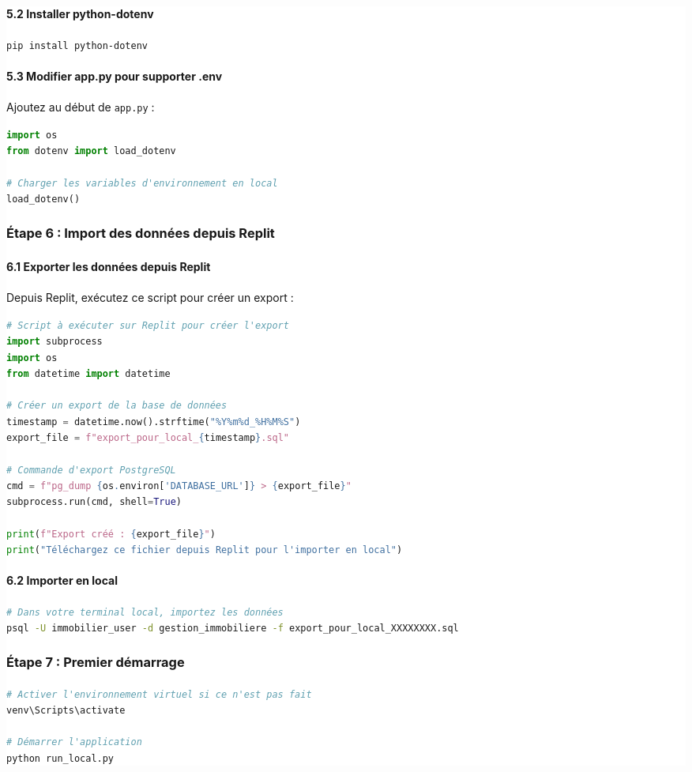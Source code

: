 #### 5.2 Installer python-dotenv
```bash
pip install python-dotenv
```

#### 5.3 Modifier app.py pour supporter .env
Ajoutez au début de `app.py` :

```python
import os
from dotenv import load_dotenv

# Charger les variables d'environnement en local
load_dotenv()
```

### Étape 6 : Import des données depuis Replit

#### 6.1 Exporter les données depuis Replit
Depuis Replit, exécutez ce script pour créer un export :

```python
# Script à exécuter sur Replit pour créer l'export
import subprocess
import os
from datetime import datetime

# Créer un export de la base de données
timestamp = datetime.now().strftime("%Y%m%d_%H%M%S")
export_file = f"export_pour_local_{timestamp}.sql"

# Commande d'export PostgreSQL
cmd = f"pg_dump {os.environ['DATABASE_URL']} > {export_file}"
subprocess.run(cmd, shell=True)

print(f"Export créé : {export_file}")
print("Téléchargez ce fichier depuis Replit pour l'importer en local")
```

#### 6.2 Importer en local
```bash
# Dans votre terminal local, importez les données
psql -U immobilier_user -d gestion_immobiliere -f export_pour_local_XXXXXXXX.sql
```

### Étape 7 : Premier démarrage
```bash
# Activer l'environnement virtuel si ce n'est pas fait
venv\Scripts\activate

# Démarrer l'application
python run_local.py
```
